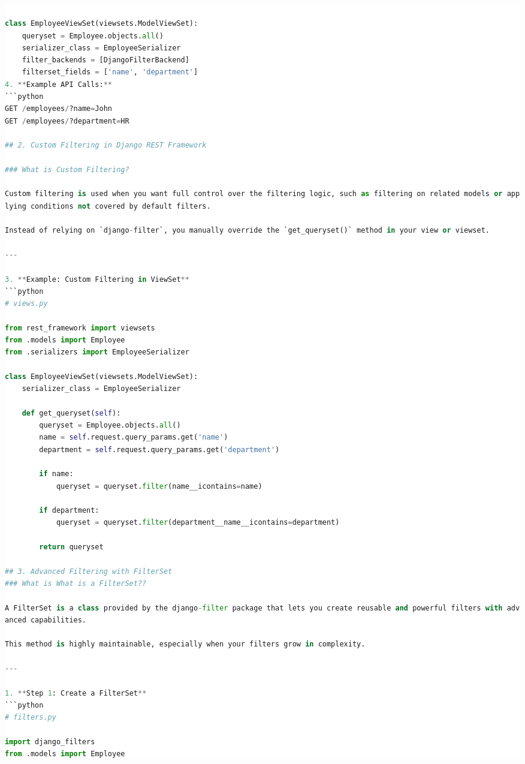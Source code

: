   ```python
   
   class EmployeeViewSet(viewsets.ModelViewSet):
       queryset = Employee.objects.all()
       serializer_class = EmployeeSerializer
       filter_backends = [DjangoFilterBackend]
       filterset_fields = ['name', 'department']
4. **Example API Calls:**
   ```python
   GET /employees/?name=John
   GET /employees/?department=HR

## 2. Custom Filtering in Django REST Framework

### What is Custom Filtering?

Custom filtering is used when you want full control over the filtering logic, such as filtering on related models or applying conditions not covered by default filters.

Instead of relying on `django-filter`, you manually override the `get_queryset()` method in your view or viewset.

---

3. **Example: Custom Filtering in ViewSet**
   ```python
   # views.py
   
   from rest_framework import viewsets
   from .models import Employee
   from .serializers import EmployeeSerializer
   
   class EmployeeViewSet(viewsets.ModelViewSet):
       serializer_class = EmployeeSerializer
   
       def get_queryset(self):
           queryset = Employee.objects.all()
           name = self.request.query_params.get('name')
           department = self.request.query_params.get('department')
   
           if name:
               queryset = queryset.filter(name__icontains=name)
   
           if department:
               queryset = queryset.filter(department__name__icontains=department)
   
           return queryset

## 3. Advanced Filtering with FilterSet
### What is What is a FilterSet??

A FilterSet is a class provided by the django-filter package that lets you create reusable and powerful filters with advanced capabilities.

This method is highly maintainable, especially when your filters grow in complexity.

---

1. **Step 1: Create a FilterSet**
   ```python
   # filters.py
   
   import django_filters
   from .models import Employee
   ```